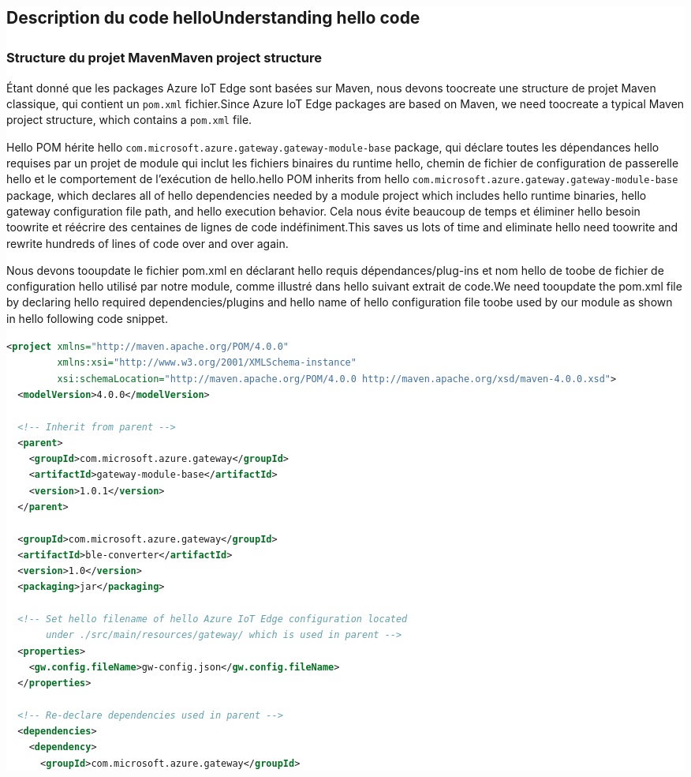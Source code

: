 ## <a name="understanding-hello-code"></a><span data-ttu-id="4466d-123">Description du code hello</span><span class="sxs-lookup"><span data-stu-id="4466d-123">Understanding hello code</span></span>

### <a name="maven-project-structure"></a><span data-ttu-id="4466d-124">Structure du projet Maven</span><span class="sxs-lookup"><span data-stu-id="4466d-124">Maven project structure</span></span>

<span data-ttu-id="4466d-125">Étant donné que les packages Azure IoT Edge sont basées sur Maven, nous devons toocreate une structure de projet Maven classique, qui contient un `pom.xml` fichier.</span><span class="sxs-lookup"><span data-stu-id="4466d-125">Since Azure IoT Edge packages are based on Maven, we need toocreate a typical Maven project structure, which contains a `pom.xml` file.</span></span>

<span data-ttu-id="4466d-126">Hello POM hérite hello `com.microsoft.azure.gateway.gateway-module-base` package, qui déclare toutes les dépendances hello requises par un projet de module qui inclut les fichiers binaires du runtime hello, chemin de fichier de configuration de passerelle hello et le comportement de l’exécution de hello.</span><span class="sxs-lookup"><span data-stu-id="4466d-126">hello POM inherits from hello `com.microsoft.azure.gateway.gateway-module-base` package, which declares all of hello dependencies needed by a module project which includes hello runtime binaries, hello gateway configuration file path, and hello execution behavior.</span></span> <span data-ttu-id="4466d-127">Cela nous évite beaucoup de temps et éliminer hello besoin toowrite et réécrire des centaines de lignes de code indéfiniment.</span><span class="sxs-lookup"><span data-stu-id="4466d-127">This saves us lots of time and eliminate hello need toowrite and rewrite hundreds of lines of code over and over again.</span></span>

<span data-ttu-id="4466d-128">Nous devons tooupdate le fichier pom.xml en déclarant hello requis dépendances/plug-ins et nom hello de toobe de fichier de configuration hello utilisé par notre module, comme illustré dans hello suivant extrait de code.</span><span class="sxs-lookup"><span data-stu-id="4466d-128">We need tooupdate the pom.xml file by declaring hello required dependencies/plugins and hello name of hello configuration file toobe used by our module as shown in hello following code snippet.</span></span>

```xml
<project xmlns="http://maven.apache.org/POM/4.0.0"
         xmlns:xsi="http://www.w3.org/2001/XMLSchema-instance"
         xsi:schemaLocation="http://maven.apache.org/POM/4.0.0 http://maven.apache.org/xsd/maven-4.0.0.xsd">
  <modelVersion>4.0.0</modelVersion>

  <!-- Inherit from parent -->
  <parent>
    <groupId>com.microsoft.azure.gateway</groupId>
    <artifactId>gateway-module-base</artifactId>
    <version>1.0.1</version>
  </parent>
  
  <groupId>com.microsoft.azure.gateway</groupId>
  <artifactId>ble-converter</artifactId>
  <version>1.0</version>
  <packaging>jar</packaging>

  <!-- Set hello filename of hello Azure IoT Edge configuration located
       under ./src/main/resources/gateway/ which is used in parent -->
  <properties>
    <gw.config.fileName>gw-config.json</gw.config.fileName>
  </properties>

  <!-- Re-declare dependencies used in parent -->
  <dependencies>
    <dependency>
      <groupId>com.microsoft.azure.gateway</groupId>
```